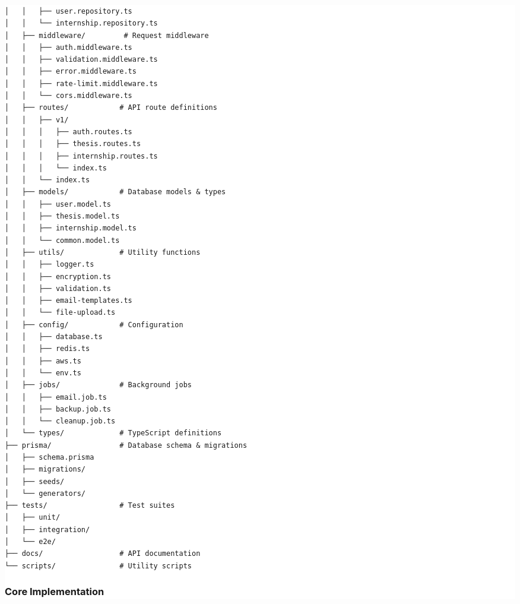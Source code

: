 ```
│   │   ├── user.repository.ts
│   │   └── internship.repository.ts
│   ├── middleware/         # Request middleware
│   │   ├── auth.middleware.ts
│   │   ├── validation.middleware.ts
│   │   ├── error.middleware.ts
│   │   ├── rate-limit.middleware.ts
│   │   └── cors.middleware.ts
│   ├── routes/            # API route definitions
│   │   ├── v1/
│   │   │   ├── auth.routes.ts
│   │   │   ├── thesis.routes.ts
│   │   │   ├── internship.routes.ts
│   │   │   └── index.ts
│   │   └── index.ts
│   ├── models/            # Database models & types
│   │   ├── user.model.ts
│   │   ├── thesis.model.ts
│   │   ├── internship.model.ts
│   │   └── common.model.ts
│   ├── utils/             # Utility functions
│   │   ├── logger.ts
│   │   ├── encryption.ts
│   │   ├── validation.ts
│   │   ├── email-templates.ts
│   │   └── file-upload.ts
│   ├── config/            # Configuration
│   │   ├── database.ts
│   │   ├── redis.ts
│   │   ├── aws.ts
│   │   └── env.ts
│   ├── jobs/              # Background jobs
│   │   ├── email.job.ts
│   │   ├── backup.job.ts
│   │   └── cleanup.job.ts
│   └── types/             # TypeScript definitions
├── prisma/                # Database schema & migrations
│   ├── schema.prisma
│   ├── migrations/
│   ├── seeds/
│   └── generators/
├── tests/                 # Test suites
│   ├── unit/
│   ├── integration/
│   └── e2e/
├── docs/                  # API documentation
└── scripts/               # Utility scripts
```

### Core Implementation
